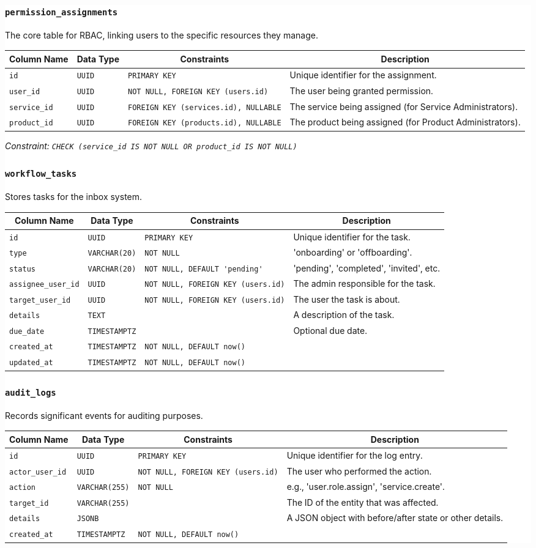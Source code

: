 
### `permission_assignments`
The core table for RBAC, linking users to the specific resources they manage.

| Column Name  | Data Type | Constraints                               | Description                                                                  |
|--------------|-----------|-------------------------------------------|------------------------------------------------------------------------------|
| `id`         | `UUID`    | `PRIMARY KEY`                             | Unique identifier for the assignment.                                        |
| `user_id`    | `UUID`    | `NOT NULL, FOREIGN KEY (users.id)`        | The user being granted permission.                                           |
| `service_id` | `UUID`    | `FOREIGN KEY (services.id), NULLABLE`     | The service being assigned (for Service Administrators).                     |
| `product_id` | `UUID`    | `FOREIGN KEY (products.id), NULLABLE`     | The product being assigned (for Product Administrators).                     |

*Constraint: `CHECK (service_id IS NOT NULL OR product_id IS NOT NULL)`*

### `workflow_tasks`
Stores tasks for the inbox system.

| Column Name        | Data Type     | Constraints                               | Description                                           |
|--------------------|---------------|-------------------------------------------|-------------------------------------------------------|
| `id`               | `UUID`        | `PRIMARY KEY`                             | Unique identifier for the task.                       |
| `type`             | `VARCHAR(20)` | `NOT NULL`                                | 'onboarding' or 'offboarding'.                        |
| `status`           | `VARCHAR(20)` | `NOT NULL, DEFAULT 'pending'`           | 'pending', 'completed', 'invited', etc.             |
| `assignee_user_id` | `UUID`        | `NOT NULL, FOREIGN KEY (users.id)`        | The admin responsible for the task.                   |
| `target_user_id`   | `UUID`        | `NOT NULL, FOREIGN KEY (users.id)`        | The user the task is about.                           |
| `details`          | `TEXT`        |                                           | A description of the task.                            |
| `due_date`         | `TIMESTAMPTZ` |                                           | Optional due date.                                    |
| `created_at`       | `TIMESTAMPTZ` | `NOT NULL, DEFAULT now()`                 |                                                       |
| `updated_at`       | `TIMESTAMPTZ` | `NOT NULL, DEFAULT now()`                 |                                                       |

### `audit_logs`
Records significant events for auditing purposes.

| Column Name     | Data Type      | Constraints                        | Description                                                                  |
|-----------------|----------------|------------------------------------|------------------------------------------------------------------------------|
| `id`            | `UUID`         | `PRIMARY KEY`                      | Unique identifier for the log entry.                                         |
| `actor_user_id` | `UUID`         | `NOT NULL, FOREIGN KEY (users.id)` | The user who performed the action.                                           |
| `action`        | `VARCHAR(255)` | `NOT NULL`                         | e.g., 'user.role.assign', 'service.create'.                                  |
| `target_id`     | `VARCHAR(255)` |                                    | The ID of the entity that was affected.                                      |
| `details`       | `JSONB`        |                                    | A JSON object with before/after state or other details.                      |
| `created_at`    | `TIMESTAMPTZ`  | `NOT NULL, DEFAULT now()`          |                                                                              |
